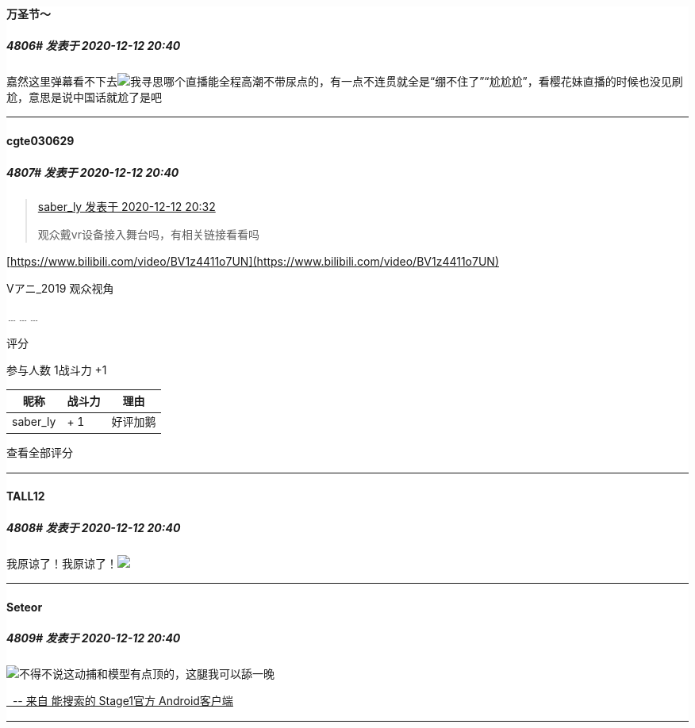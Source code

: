 ####  万圣节～  
##### 4806#       发表于 2020-12-12 20:40


嘉然这里弹幕看不下去<img src="https://static.saraba1st.com/image/smiley/face2017/003.png" referrerpolicy="no-referrer">我寻思哪个直播能全程高潮不带尿点的，有一点不连贯就全是“绷不住了”“尬尬尬”，看樱花妹直播的时候也没见刷尬，意思是说中国话就尬了是吧


*****

####  cgte030629  
##### 4807#       发表于 2020-12-12 20:40


<blockquote><a href="httphttps://bbs.saraba1st.com/2b/forum.php?mod=redirect&amp;goto=findpost&amp;pid=49698945&amp;ptid=1976378" target="_blank">saber_ly 发表于 2020-12-12 20:32</a>

观众戴vr设备接入舞台吗，有相关链接看看吗</blockquote>
[https://www.bilibili.com/video/BV1z4411o7UN](https://www.bilibili.com/video/BV1z4411o7UN)

Vアニ_2019 观众视角


﹍﹍﹍

评分


 参与人数 1战斗力 +1

|昵称|战斗力|理由|
|----|---|---|
| saber_ly| + 1|好评加鹅|


查看全部评分


*****

####  TALL12  
##### 4808#       发表于 2020-12-12 20:40


我原谅了！我原谅了！<img src="https://static.saraba1st.com/image/smiley/face2017/073.png" referrerpolicy="no-referrer">


*****

####  Seteor  
##### 4809#       发表于 2020-12-12 20:40


<img src="https://static.saraba1st.com/image/smiley/face2017/067.png" referrerpolicy="no-referrer">不得不说这动捕和模型有点顶的，这腿我可以舔一晚

[  -- 来自 能搜索的 Stage1官方 Android客户端](https://www.coolapk.com/apk/140634)


*****
